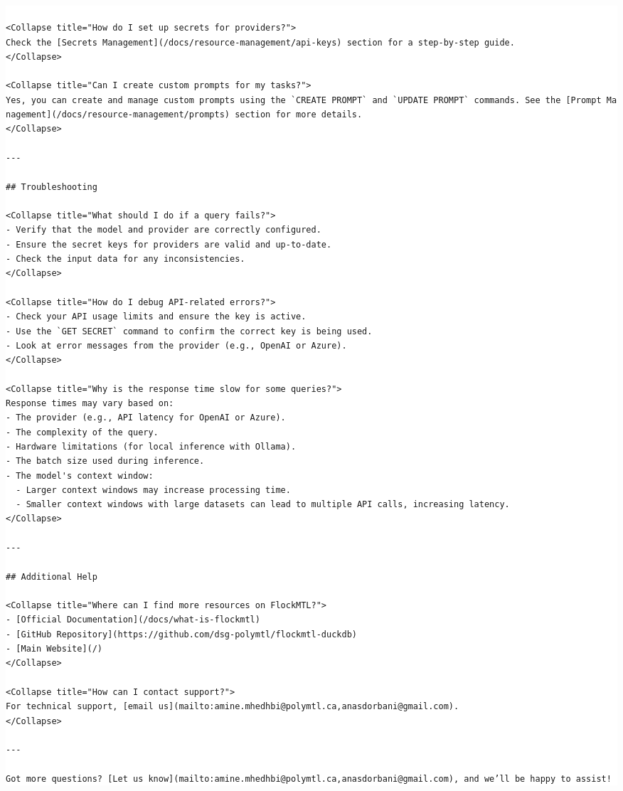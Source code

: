 ````

<Collapse title="How do I set up secrets for providers?">
Check the [Secrets Management](/docs/resource-management/api-keys) section for a step-by-step guide.
</Collapse>

<Collapse title="Can I create custom prompts for my tasks?">
Yes, you can create and manage custom prompts using the `CREATE PROMPT` and `UPDATE PROMPT` commands. See the [Prompt Management](/docs/resource-management/prompts) section for more details.
</Collapse>

---

## Troubleshooting

<Collapse title="What should I do if a query fails?">
- Verify that the model and provider are correctly configured.
- Ensure the secret keys for providers are valid and up-to-date.
- Check the input data for any inconsistencies.
</Collapse>

<Collapse title="How do I debug API-related errors?">
- Check your API usage limits and ensure the key is active.
- Use the `GET SECRET` command to confirm the correct key is being used.
- Look at error messages from the provider (e.g., OpenAI or Azure).
</Collapse>

<Collapse title="Why is the response time slow for some queries?">
Response times may vary based on:
- The provider (e.g., API latency for OpenAI or Azure).
- The complexity of the query.
- Hardware limitations (for local inference with Ollama).
- The batch size used during inference.
- The model's context window:
  - Larger context windows may increase processing time.
  - Smaller context windows with large datasets can lead to multiple API calls, increasing latency.
</Collapse>

---

## Additional Help

<Collapse title="Where can I find more resources on FlockMTL?">
- [Official Documentation](/docs/what-is-flockmtl)
- [GitHub Repository](https://github.com/dsg-polymtl/flockmtl-duckdb)
- [Main Website](/)
</Collapse>

<Collapse title="How can I contact support?">
For technical support, [email us](mailto:amine.mhedhbi@polymtl.ca,anasdorbani@gmail.com).
</Collapse>

---

Got more questions? [Let us know](mailto:amine.mhedhbi@polymtl.ca,anasdorbani@gmail.com), and we’ll be happy to assist!
````
